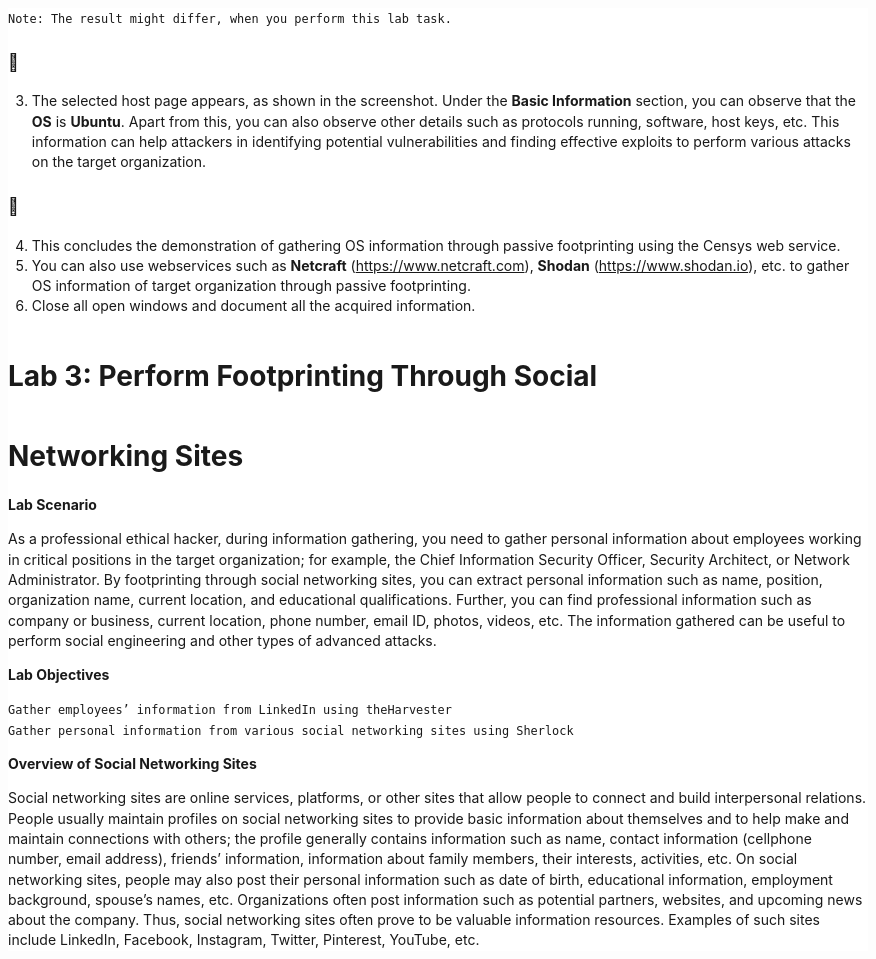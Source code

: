 ```
Note: The result might differ, when you perform this lab task.
```
### 


3. The selected host page appears, as shown in the screenshot. Under the **Basic Information** section, you can observe that the **OS** is
    **Ubuntu**. Apart from this, you can also observe other details such as protocols running, software, host keys, etc. This information can
    help attackers in identifying potential vulnerabilities and finding effective exploits to perform various attacks on the target
    organization.

### 


4. This concludes the demonstration of gathering OS information through passive footprinting using the Censys web service.
5. You can also use webservices such as **Netcraft** (https://www.netcraft.com), **Shodan** (https://www.shodan.io), etc. to gather OS
    information of target organization through passive footprinting.
6. Close all open windows and document all the acquired information.

# Lab 3: Perform Footprinting Through Social

# Networking Sites

**Lab Scenario**

As a professional ethical hacker, during information gathering, you need to gather personal information about employees working in
critical positions in the target organization; for example, the Chief Information Security Officer, Security Architect, or Network
Administrator. By footprinting through social networking sites, you can extract personal information such as name, position, organization
name, current location, and educational qualifications. Further, you can find professional information such as company or business, current
location, phone number, email ID, photos, videos, etc. The information gathered can be useful to perform social engineering and other
types of advanced attacks.

**Lab Objectives**

```
Gather employees’ information from LinkedIn using theHarvester
Gather personal information from various social networking sites using Sherlock
```
**Overview of Social Networking Sites**

Social networking sites are online services, platforms, or other sites that allow people to connect and build interpersonal relations. People
usually maintain profiles on social networking sites to provide basic information about themselves and to help make and maintain
connections with others; the profile generally contains information such as name, contact information (cellphone number, email address),
friends’ information, information about family members, their interests, activities, etc. On social networking sites, people may also post
their personal information such as date of birth, educational information, employment background, spouse’s names, etc. Organizations
often post information such as potential partners, websites, and upcoming news about the company. Thus, social networking sites often
prove to be valuable information resources. Examples of such sites include LinkedIn, Facebook, Instagram, Twitter, Pinterest, YouTube, etc.
